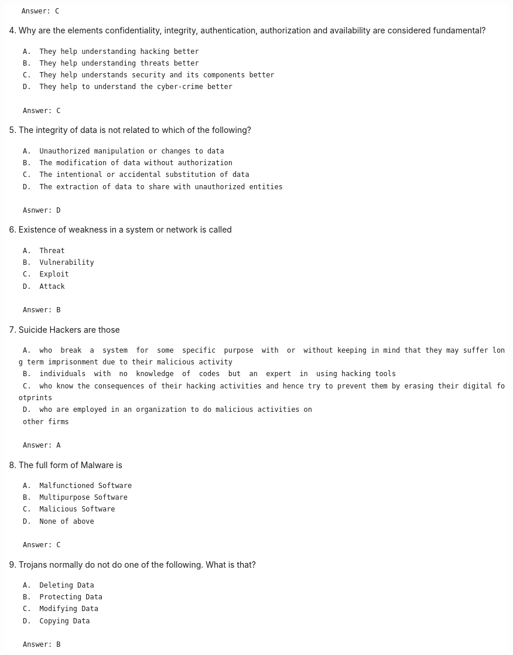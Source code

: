         Answer: C 

4. Why are the elements confidentiality, integrity, authentication, authorization and availability are considered fundamental?

        A.  They help understanding hacking better
        B.  They help understanding threats better
        C.  They help understands security and its components better
        D.  They help to understand the cyber-crime better

        Answer: C

5. The integrity of data is not related to which of the following?

        A.  Unauthorized manipulation or changes to data
        B.  The modification of data without authorization
        C.  The intentional or accidental substitution of data
        D.  The extraction of data to share with unauthorized entities

        Asnwer: D

6. Existence of weakness in a system or network is called

        A.  Threat
        B.  Vulnerability
        C.  Exploit
        D.  Attack

        Answer: B

7. Suicide Hackers are those

        A.  who  break  a  system  for  some  specific  purpose  with  or  without keeping in mind that they may suffer long term imprisonment due to their malicious activity
        B.  individuals  with  no  knowledge  of  codes  but  an  expert  in  using hacking tools
        C.  who know the consequences of their hacking activities and hence try to prevent them by erasing their digital footprints
        D.  who are employed in an organization to do malicious activities on
        other firms

        Answer: A

8. The full form of Malware is

        A.  Malfunctioned Software
        B.  Multipurpose Software
        C.  Malicious Software
        D.  None of above

        Answer: C

9. Trojans normally do not do one of the following. What is that?

        A.  Deleting Data
        B.  Protecting Data
        C.  Modifying Data
        D.  Copying Data
        
        Answer: B 
